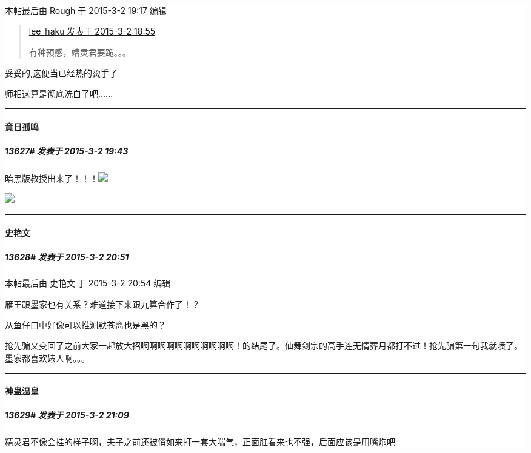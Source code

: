 

 本帖最后由 Rough 于 2015-3-2 19:17 编辑 
<blockquote><a href="httphttps://bbs.saraba1st.com/2b/forum.php?mod=redirect&amp;goto=findpost&amp;pid=28227583&amp;ptid=346283" target="_blank">lee_haku 发表于 2015-3-2 18:55</a>

有种预感，靖灵君要跪。。。</blockquote>
妥妥的,这便当已经热的烫手了

师相这算是彻底洗白了吧......







*****

####  竟日孤鸣  
##### 13627#       发表于 2015-3-2 19:43




暗黑版教授出来了！！！<img src="https://static.saraba1st.com/image/smiley/face/26.gif" referrerpolicy="no-referrer">

<img src="http://v2.freep.cn/3tb_150302194126k129512293.jpg" referrerpolicy="no-referrer">







*****

####  史艳文  
##### 13628#       发表于 2015-3-2 20:51



 本帖最后由 史艳文 于 2015-3-2 20:54 编辑 

雁王跟墨家也有关系？难道接下来跟九算合作了！？

从鱼仔口中好像可以推测默苍离也是黑的？

抢先骗又变回了之前大家一起放大招啊啊啊啊啊啊啊啊啊啊啊！的结尾了。仙舞剑宗的高手连无情葬月都打不过！抢先骗第一句我就喷了。墨家都喜欢婊人啊。。。







*****

####  神蛊温皇  
##### 13629#       发表于 2015-3-2 21:09




精灵君不像会挂的样子啊，夫子之前还被俏如来打一套大喘气，正面肛看来也不强，后面应该是用嘴炮吧

